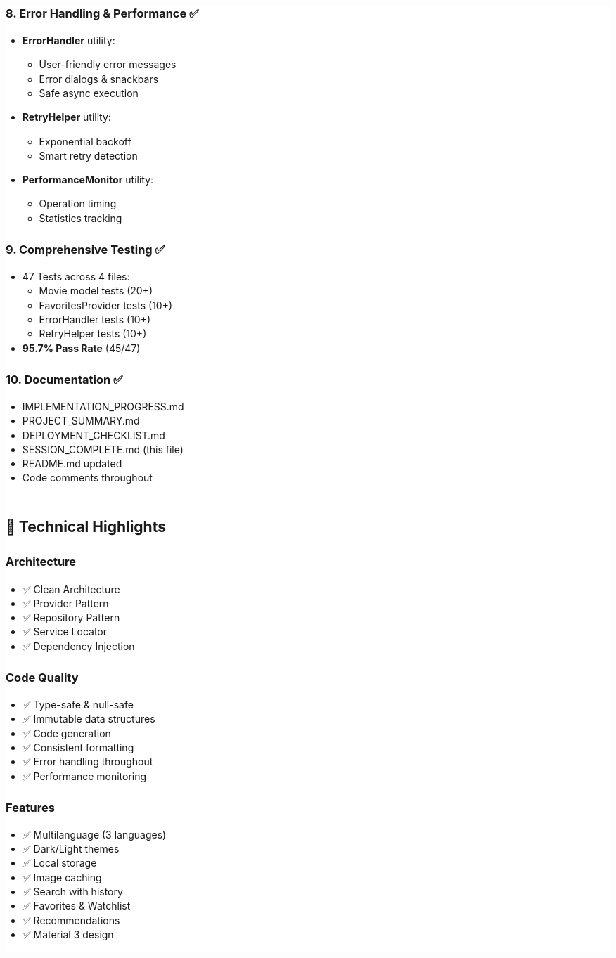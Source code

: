### 8. **Error Handling & Performance** ✅
- **ErrorHandler** utility:
  - User-friendly error messages
  - Error dialogs & snackbars
  - Safe async execution
  
- **RetryHelper** utility:
  - Exponential backoff
  - Smart retry detection
  
- **PerformanceMonitor** utility:
  - Operation timing
  - Statistics tracking

### 9. **Comprehensive Testing** ✅
- 47 Tests across 4 files:
  - Movie model tests (20+)
  - FavoritesProvider tests (10+)
  - ErrorHandler tests (10+)
  - RetryHelper tests (10+)
- **95.7% Pass Rate** (45/47)

### 10. **Documentation** ✅
- IMPLEMENTATION_PROGRESS.md
- PROJECT_SUMMARY.md
- DEPLOYMENT_CHECKLIST.md
- SESSION_COMPLETE.md (this file)
- README.md updated
- Code comments throughout

---

## 🎨 Technical Highlights

### Architecture
- ✅ Clean Architecture
- ✅ Provider Pattern
- ✅ Repository Pattern
- ✅ Service Locator
- ✅ Dependency Injection

### Code Quality
- ✅ Type-safe & null-safe
- ✅ Immutable data structures
- ✅ Code generation
- ✅ Consistent formatting
- ✅ Error handling throughout
- ✅ Performance monitoring

### Features
- ✅ Multilanguage (3 languages)
- ✅ Dark/Light themes
- ✅ Local storage
- ✅ Image caching
- ✅ Search with history
- ✅ Favorites & Watchlist
- ✅ Recommendations
- ✅ Material 3 design

---